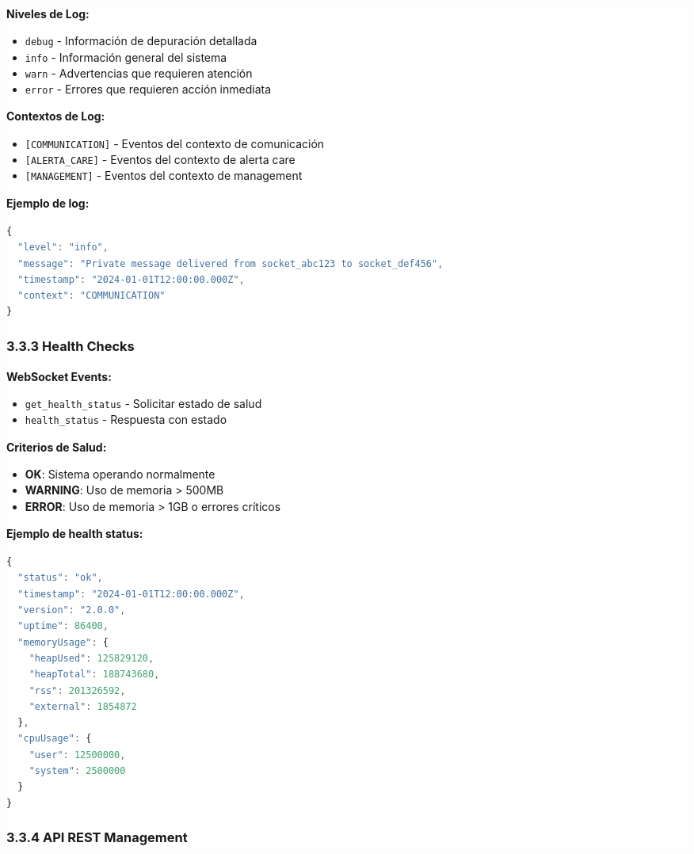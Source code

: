 **Niveles de Log:**
- `debug` - Información de depuración detallada
- `info` - Información general del sistema
- `warn` - Advertencias que requieren atención
- `error` - Errores que requieren acción inmediata

**Contextos de Log:**
- `[COMMUNICATION]` - Eventos del contexto de comunicación
- `[ALERTA_CARE]` - Eventos del contexto de alerta care
- `[MANAGEMENT]` - Eventos del contexto de management

**Ejemplo de log:**
```javascript
{
  "level": "info",
  "message": "Private message delivered from socket_abc123 to socket_def456",
  "timestamp": "2024-01-01T12:00:00.000Z",
  "context": "COMMUNICATION"
}
```

### 3.3.3 Health Checks

**WebSocket Events:**
- `get_health_status` - Solicitar estado de salud
- `health_status` - Respuesta con estado

**Criterios de Salud:**
- **OK**: Sistema operando normalmente
- **WARNING**: Uso de memoria > 500MB
- **ERROR**: Uso de memoria > 1GB o errores críticos

**Ejemplo de health status:**
```javascript
{
  "status": "ok",
  "timestamp": "2024-01-01T12:00:00.000Z",
  "version": "2.0.0",
  "uptime": 86400,
  "memoryUsage": {
    "heapUsed": 125829120,
    "heapTotal": 188743680,
    "rss": 201326592,
    "external": 1854872
  },
  "cpuUsage": {
    "user": 12500000,
    "system": 2500000
  }
}
```

### 3.3.4 API REST Management
